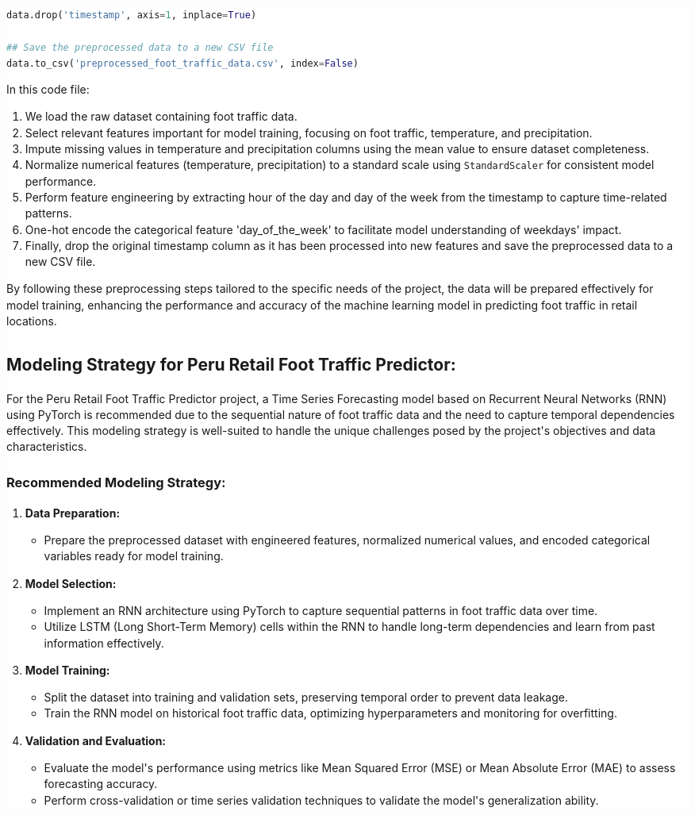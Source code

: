 ```python
data.drop('timestamp', axis=1, inplace=True)

## Save the preprocessed data to a new CSV file
data.to_csv('preprocessed_foot_traffic_data.csv', index=False)
```

In this code file:
1. We load the raw dataset containing foot traffic data.
2. Select relevant features important for model training, focusing on foot traffic, temperature, and precipitation.
3. Impute missing values in temperature and precipitation columns using the mean value to ensure dataset completeness.
4. Normalize numerical features (temperature, precipitation) to a standard scale using `StandardScaler` for consistent model performance.
5. Perform feature engineering by extracting hour of the day and day of the week from the timestamp to capture time-related patterns.
6. One-hot encode the categorical feature 'day_of_the_week' to facilitate model understanding of weekdays' impact.
7. Finally, drop the original timestamp column as it has been processed into new features and save the preprocessed data to a new CSV file.

By following these preprocessing steps tailored to the specific needs of the project, the data will be prepared effectively for model training, enhancing the performance and accuracy of the machine learning model in predicting foot traffic in retail locations.

## **Modeling Strategy for Peru Retail Foot Traffic Predictor:**

For the Peru Retail Foot Traffic Predictor project, a Time Series Forecasting model based on Recurrent Neural Networks (RNN) using PyTorch is recommended due to the sequential nature of foot traffic data and the need to capture temporal dependencies effectively. This modeling strategy is well-suited to handle the unique challenges posed by the project's objectives and data characteristics.

### **Recommended Modeling Strategy:**

1. **Data Preparation:**
   - Prepare the preprocessed dataset with engineered features, normalized numerical values, and encoded categorical variables ready for model training.

2. **Model Selection:**
   - Implement an RNN architecture using PyTorch to capture sequential patterns in foot traffic data over time.
   - Utilize LSTM (Long Short-Term Memory) cells within the RNN to handle long-term dependencies and learn from past information effectively.

3. **Model Training:**
   - Split the dataset into training and validation sets, preserving temporal order to prevent data leakage.
   - Train the RNN model on historical foot traffic data, optimizing hyperparameters and monitoring for overfitting.

4. **Validation and Evaluation:**
   - Evaluate the model's performance using metrics like Mean Squared Error (MSE) or Mean Absolute Error (MAE) to assess forecasting accuracy.
   - Perform cross-validation or time series validation techniques to validate the model's generalization ability.
